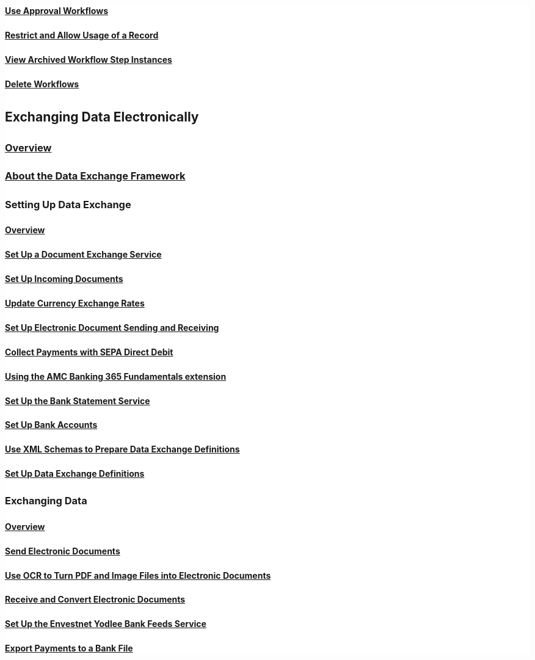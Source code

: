 #### [Use Approval Workflows](across-how-use-approval-workflows.md)
#### [Restrict and Allow Usage of a Record](across-how-to-restrict-and-allow-usage-of-a-record.md)
#### [View Archived Workflow Step Instances](across-how-to-view-archived-workflow-step-instances.md)
#### [Delete Workflows](across-how-to-delete-workflows.md)

## Exchanging Data Electronically
### [Overview](across-data-exchange.md)
### [About the Data Exchange Framework](across-about-the-data-exchange-framework.md)
### Setting Up Data Exchange
#### [Overview](across-set-up-data-exchange.md)
#### [Set Up a Document Exchange Service](across-how-to-set-up-a-document-exchange-service.md)
#### [Set Up Incoming Documents](across-how-setup-income-documents.md)
#### [Update Currency Exchange Rates](finance-how-update-currencies.md)
#### [Set Up Electronic Document Sending and Receiving](across-how-to-set-up-electronic-document-sending-and-receiving.md)
#### [Collect Payments with SEPA Direct Debit](finance-collect-payments-with-sepa-direct-debit.md)
#### [Using the AMC Banking 365 Fundamentals extension](ui-extensions-amc-banking.md)
#### [Set Up the Bank Statement Service](bank-how-setup-bank-statement-service.md)
#### [Set Up Bank Accounts](bank-how-setup-bank-accounts.md)
#### [Use XML Schemas to Prepare Data Exchange Definitions](across-how-to-use-xml-schemas-to-prepare-data-exchange-definitions.md)
#### [Set Up Data Exchange Definitions](across-how-to-set-up-data-exchange-definitions.md)
### Exchanging Data
#### [Overview](across-exchange-data.md)
#### [Send Electronic Documents](sales-how-to-send-electronic-documents.md)
#### [Use OCR to Turn PDF and Image Files into Electronic Documents](across-how-use-ocr-pdf-images-files.md)
#### [Receive and Convert Electronic Documents](purchasing-how-to-receive-and-convert-electronic-documents.md)
#### [Set Up the Envestnet Yodlee Bank Feeds Service](bank-how-setup-bank-statement-service.md)
#### [Export Payments to a Bank File](finance-make-payments-with-bank-data-conversion-service-or-sepa-credit-transfer.md#exporting-payments-to-a-bank-file)